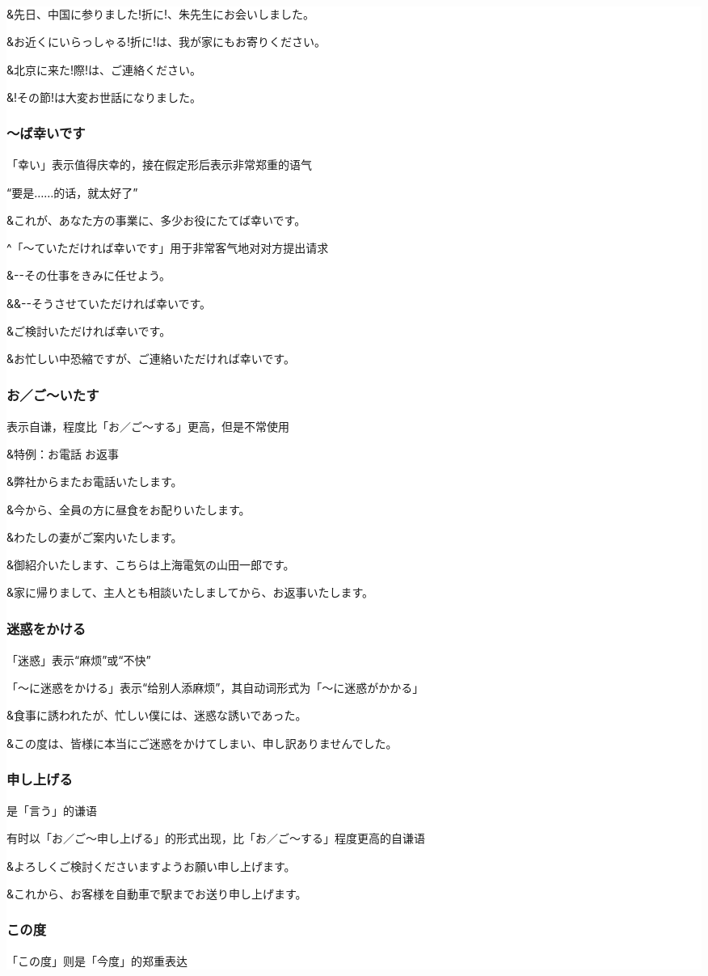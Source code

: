 &先日、中国に参りました!折に!、朱先生にお会いしました。

&お近くにいらっしゃる!折に!は、我が家にもお寄りください。

&北京に来た!際!は、ご連絡ください。

&!その節!は大変お世話になりました。

### ～ば幸いです
「幸い」表示值得庆幸的，接在假定形后表示非常郑重的语气

“要是……的话，就太好了”

&これが、あなた方の事業に、多少お役にたてば幸いです。

^「～ていただければ幸いです」用于非常客气地对对方提出请求

&--その仕事をきみに任せよう。

&&--そうさせていただければ幸いです。

&ご検討いただければ幸いです。

&お忙しい中恐縮ですが、ご連絡いただければ幸いです。

### お／ご～いたす
表示自谦，程度比「お／ご～する」更高，但是不常使用

&特例：お電話  お返事

&弊社からまたお電話いたします。

&今から、全員の方に昼食をお配りいたします。

&わたしの妻がご案内いたします。

&御紹介いたします、こちらは上海電気の山田一郎です。

&家に帰りまして、主人とも相談いたしましてから、お返事いたします。

### 迷惑をかける
「迷惑」表示“麻烦”或“不快”

「～に迷惑をかける」表示“给别人添麻烦”，其自动词形式为「～に迷惑がかかる」

&食事に誘われたが、忙しい僕には、迷惑な誘いであった。

&この度は、皆様に本当にご迷惑をかけてしまい、申し訳ありませんでした。

### 申し上げる
是「言う」的谦语

有时以「お／ご～申し上げる」的形式出现，比「お／ご～する」程度更高的自谦语

&よろしくご検討くださいますようお願い申し上げます。

&これから、お客様を自動車で駅までお送り申し上げます。

### この度
「この度」则是「今度」的郑重表达
